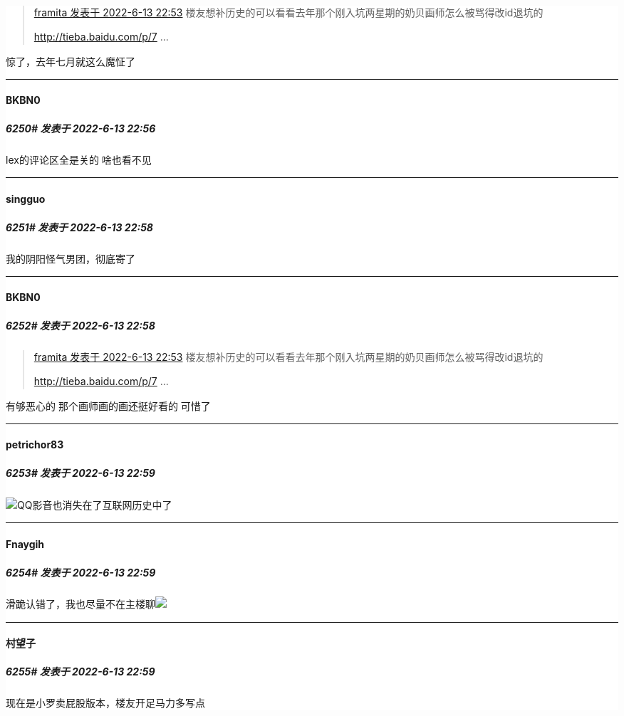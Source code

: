 <blockquote><a href="httphttps://bbs.saraba1st.com/2b/forum.php?mod=redirect&amp;goto=findpost&amp;pid=56255950&amp;ptid=2074554" target="_blank">framita 发表于 2022-6-13 22:53</a>
楼友想补历史的可以看看去年那个刚入坑两星期的奶贝画师怎么被骂得改id退坑的

http://tieba.baidu.com/p/7 ...</blockquote>
惊了，去年七月就这么魔怔了

*****

####  BKBN0  
##### 6250#       发表于 2022-6-13 22:56

lex的评论区全是关的 啥也看不见

*****

####  singguo  
##### 6251#       发表于 2022-6-13 22:58

我的阴阳怪气男团，彻底寄了

*****

####  BKBN0  
##### 6252#       发表于 2022-6-13 22:58

<blockquote><a href="httphttps://bbs.saraba1st.com/2b/forum.php?mod=redirect&amp;goto=findpost&amp;pid=56255950&amp;ptid=2074554" target="_blank">framita 发表于 2022-6-13 22:53</a>
楼友想补历史的可以看看去年那个刚入坑两星期的奶贝画师怎么被骂得改id退坑的

http://tieba.baidu.com/p/7 ...</blockquote>
有够恶心的 那个画师画的画还挺好看的 可惜了

*****

####  petrichor83  
##### 6253#       发表于 2022-6-13 22:59

<img src="https://static.saraba1st.com/image/smiley/face2017/062.gif" referrerpolicy="no-referrer">QQ影音也消失在了互联网历史中了

*****

####  Fnaygih  
##### 6254#       发表于 2022-6-13 22:59

滑跪认错了，我也尽量不在主楼聊<img src="https://static.saraba1st.com/image/smiley/face2017/180.png" referrerpolicy="no-referrer">

*****

####  村望子  
##### 6255#       发表于 2022-6-13 22:59

现在是小罗卖屁股版本，楼友开足马力多写点
